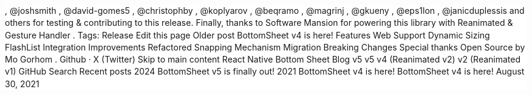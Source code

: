 ,
@joshsmith
,
@david-gomes5
,
@christophby
,
@koplyarov
,
@beqramo
,
@magrinj
,
@gkueny
,
@eps1lon
,
@janicduplessis
and others for testing &amp; contributing to this release.
Finally, thanks to
Software Mansion
for powering this library with
Reanimated
&amp;
Gesture Handler
.
Tags:
Release
Edit this page
Older post
BottomSheet v4 is here!
Features
Web Support
Dynamic Sizing
FlashList Integration
Improvements
Refactored Snapping Mechanism
Migration
Breaking Changes
Special thanks
Open Source by
Mo Gorhom
.
Github
·
X (Twitter)
</page>
<page url="https://gorhom.dev/react-native-bottom-sheet/blog/bottom-sheet-v4">
Skip to main content
React Native Bottom Sheet
Blog
v5
v5
v4 (Reanimated v2)
v2 (Reanimated v1)
GitHub
Search
Recent posts
2024
BottomSheet v5 is finally out!
2021
BottomSheet v4 is here!
BottomSheet v4 is here!
August 30, 2021